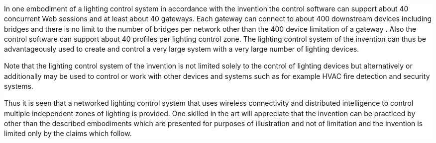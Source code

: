 In one embodiment of a lighting control system in accordance with the invention the control software can support about 40 concurrent Web sessions and at least about 40 gateways. Each gateway can connect to about 400 downstream devices including bridges and there is no limit to the number of bridges per network other than the 400 device limitation of a gateway . Also the control software can support about 40 profiles per lighting control zone. The lighting control system of the invention can thus be advantageously used to create and control a very large system with a very large number of lighting devices.

Note that the lighting control system of the invention is not limited solely to the control of lighting devices but alternatively or additionally may be used to control or work with other devices and systems such as for example HVAC fire detection and security systems.

Thus it is seen that a networked lighting control system that uses wireless connectivity and distributed intelligence to control multiple independent zones of lighting is provided. One skilled in the art will appreciate that the invention can be practiced by other than the described embodiments which are presented for purposes of illustration and not of limitation and the invention is limited only by the claims which follow.

